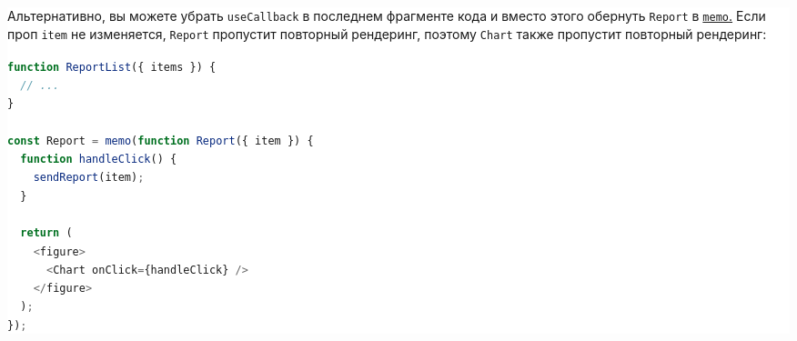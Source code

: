 Альтернативно, вы можете убрать `useCallback` в последнем фрагменте кода и вместо этого обернуть `Report` в [`memo`.](/reference/react/memo) Если проп `item` не изменяется, `Report` пропустит повторный рендеринг, поэтому `Chart` также пропустит повторный рендеринг:

```js {5,6-8,15}
function ReportList({ items }) {
  // ...
}

const Report = memo(function Report({ item }) {
  function handleClick() {
    sendReport(item);
  }

  return (
    <figure>
      <Chart onClick={handleClick} />
    </figure>
  );
});
```
